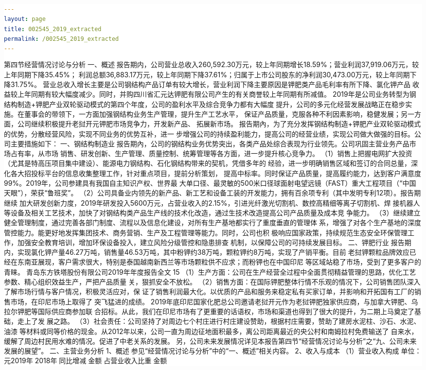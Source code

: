 ```yaml
---
layout: page
title: 002545_2019_extracted
permalink: /002545_2019_extracted
---
```


第四节经营情况讨论与分析
一、概述
报告期内，公司营业总收入260,592.30万元，较上年同期增长18.59%；营业利润37,919.06万元，较上年同期下降35.45%；
利润总额36,883.17万元，较上年同期下降37.61%；归属于上市公司股东的净利润30,473.00万元，较上年同期下降31.75%。
营业总收入增长主要是公司钢结构产品订单有较大增长，营业利润下降主要原因是钾肥类产品毛利率有所下降、氯化钾产品
收益较上年同期有较大幅度减少。同时，并购四川省汇元达钾肥有限公司产生的有关商誉较上年同期有所减值。
2019年是公司业务转型为钢结构制造+钾肥产业双轮驱动模式的第四个年度，公司的盈利水平及综合竞争力都有大幅度
提升，公司的多元化经营发展战略正在稳步实施。在董事会的带领下，一方面加强钢结构业务生产管理，提升生产工艺水平，
保证产品质量，克服各种不利因素影响，稳健发展；另一方面，公司继续积极提升老挝开元钾肥市场竞争力，开发新产品、
拓展新市场。
报告期內，为了充分发挥钢结构制造+钾肥产业双轮驱动模式的优势，分散经营风险，实现不同业务的优势互补，进一
步增强公司的持续盈利能力，提高公司的经营业绩，实现公司做大做强的目标。公司主要措施如下：
一、钢结构制造业
报告期內，公司的钢结构业务优势突出，各类产品处综合表现为行业领先。公司巩固主营业务产品市场占有率，从市场
销售、研发创新、生产管理、质量控制、统筹管理等各方面，进一步提升核心竞争力。
（1）销售上把握电网扩大投资（尤其是特高压项目集中建设）、能源电力钢结构、石化钢结构带来的契机，凭借多年的
经验，进一步明确销售区域和签订的合同总量，深化各大招投标平台的信息收集整理工作，针对重点项目，提前分析策划，
提高中标率。同时保证产品质量，提高履约能力，达到客户满意度99%。2019年，公司参建具有我国自主知识产权、世界最
大单口径、最灵敏的500米口径球面射电望远镜（FAST）重大工程项目（“中国天眼”），荣获“鲁班奖”。
（2）公司具备业内领先的新产品、新工艺和设备工装的开发能力，拥有百余项专利（其中发明专利12项）。报告期继续
加大研发创新力度，2019年研发投入5600万元，占营业收入的2.15%，引进光纤激光切割机、数控高精细等离子切割机、焊
接机器人等设备及相关工艺技术，加快了对钢结构类产品生产线的技术化改造，通过生技术改造提高公司产品质量及成本竞
争能力。
（3）继续建立健全管理制度，通过完善各部门制度、流程以及信息化建设，对所有生产基地都实行了重度垂直的管理体
系，增强了对各个生产基地的深度管控能力。能更好地发挥集团技术、商务营销、生产及工程管理等能力。同时，公司也积
极响应国家政策，持续规范生态安全环保管理工作，加强安全教育培训，增加环保设备投入，建立风险分级管控和隐患排查
机制，以保障公司的可持续发展目标。
二、钾肥行业
报告期内，实现氯化钾产量46.27万吨，销售量46.53万吨，其中粉钾约38万吨，颗粒钾约8万吨，实现了产销平衡。目前
老挝钾颗粒品牌效应已经在东南亚展现，客户需求很大，特别是泰国越南新西兰等市场颗粒供不应求；而粉钾也在中国印尼
等区域站稳了市场，受到了更多客户的青睐。
青岛东方铁塔股份有限公司2019年年度报告全文
15
（1）生产方面：公司在生产经营全过程中全面贯彻精益管理的思路，优化工艺参数、精心组织效益生产，严把产品质量
关，狠抓安全不放松。
（2）销售方面：在国际钾肥整体行情不乐观的情况下，公司销售团队深入了解市场行情与客户情况，积极灵活应对，保
证了销售利润最大化。以优质的产品和服务来稳定私有买家订单，并影响和开拓国有工厂的销售市场，在印尼市场上取得了
突飞猛进的成绩。
2019年底印尼国家化肥总公司邀请老挝开元作为老挝钾肥独家供应商，与加拿大钾肥、乌拉尔钾肥等国际供应商参加联
合招标。从此，我们在印尼市场有了更重要的话语权，市场和渠道也得到了很大的提升，为二期上马奠定了基础，走上了发
展之路。
（3）社会责任：公司坚持了对周边七个村庄进行村庄建设赞助，根据村庄需要，赞助了建房水泥柱、沙石、水泥、油漆
等材料或同等价格的现金。从2012年以来，公司一直为周边征地面积最多，离公司距离最近的央公村和南姆拉村免费输送了
自来水，缓解了周边村民用水难的情况。促进了中老关系的发展。
另，公司未来发展情况详见本报告第四节“经营情况讨论与分析”之“九、公司未来发展的展望”。
二、主营业务分析
1、概述
参见“经营情况讨论与分析”中的“一、概述”相关内容。
2、收入与成本
（1）营业收入构成
单位：元2019年
2018年
同比增减
金额
占营业收入比重
金额